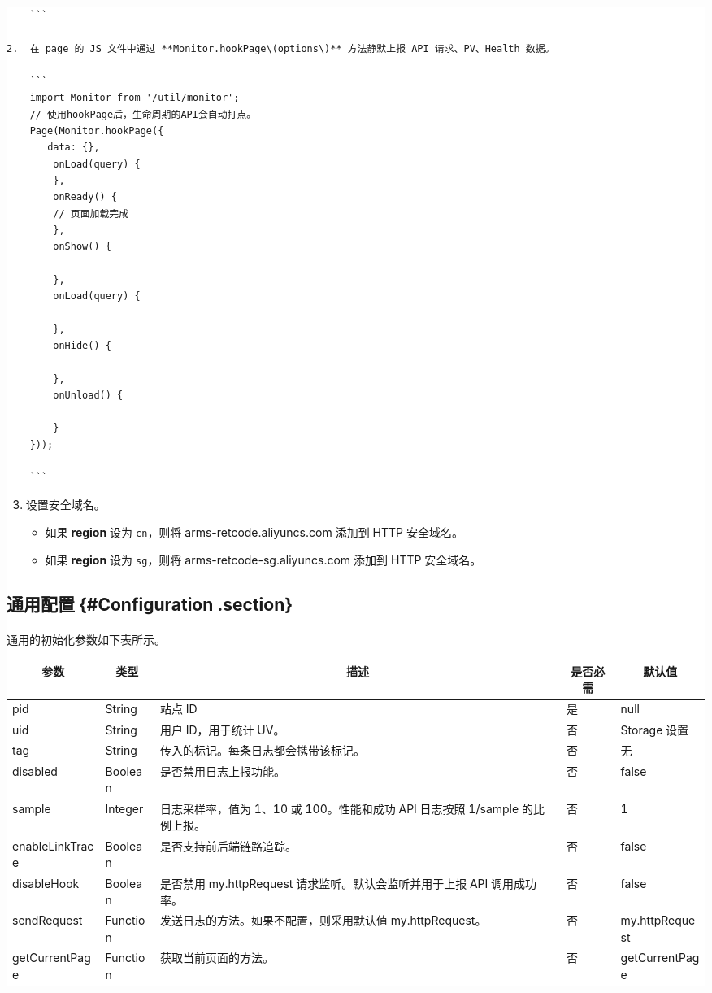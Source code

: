         ```

    2.  在 page 的 JS 文件中通过 **Monitor.hookPage\(options\)** 方法静默上报 API 请求、PV、Health 数据。

        ```
        import Monitor from '/util/monitor';
        // 使用hookPage后，生命周期的API会自动打点。
        Page(Monitor.hookPage({
           data: {},
        	onLoad(query) {
        	},
        	onReady() {
        	// 页面加载完成
        	},
        	onShow() {
        
        	},
        	onLoad(query) {
        
        	},
        	onHide() {
        
        	},
        	onUnload() {
        
        	}     
        }));
        
        ```

3.  设置安全域名。

    -   如果 **region** 设为 `cn`，则将 arms-retcode.aliyuncs.com 添加到 HTTP 安全域名。

    -   如果 **region** 设为 `sg`，则将 arms-retcode-sg.aliyuncs.com 添加到 HTTP 安全域名。


## 通用配置 {#Configuration .section}

通用的初始化参数如下表所示。

|参数|类型|描述|是否必需|默认值|
|--|--|--|----|---|
|pid|String|站点 ID|是|null|
|uid|String|用户 ID，用于统计 UV。|否|Storage 设置|
|tag|String|传入的标记。每条日志都会携带该标记。|否|无|
|disabled|Boolean|是否禁用日志上报功能。|否|false|
|sample|Integer|日志采样率，值为 1、10 或 100。性能和成功 API 日志按照 1/sample 的比例上报。|否|1|
|enableLinkTrace|Boolean|是否支持前后端链路追踪。|否|false|
|disableHook|Boolean|是否禁用 my.httpRequest 请求监听。默认会监听并用于上报 API 调用成功率。|否|false|
|sendRequest|Function|发送日志的方法。如果不配置，则采用默认值 my.httpRequest。|否|my.httpRequest|
|getCurrentPage|Function|获取当前页面的方法。|否|getCurrentPage|
